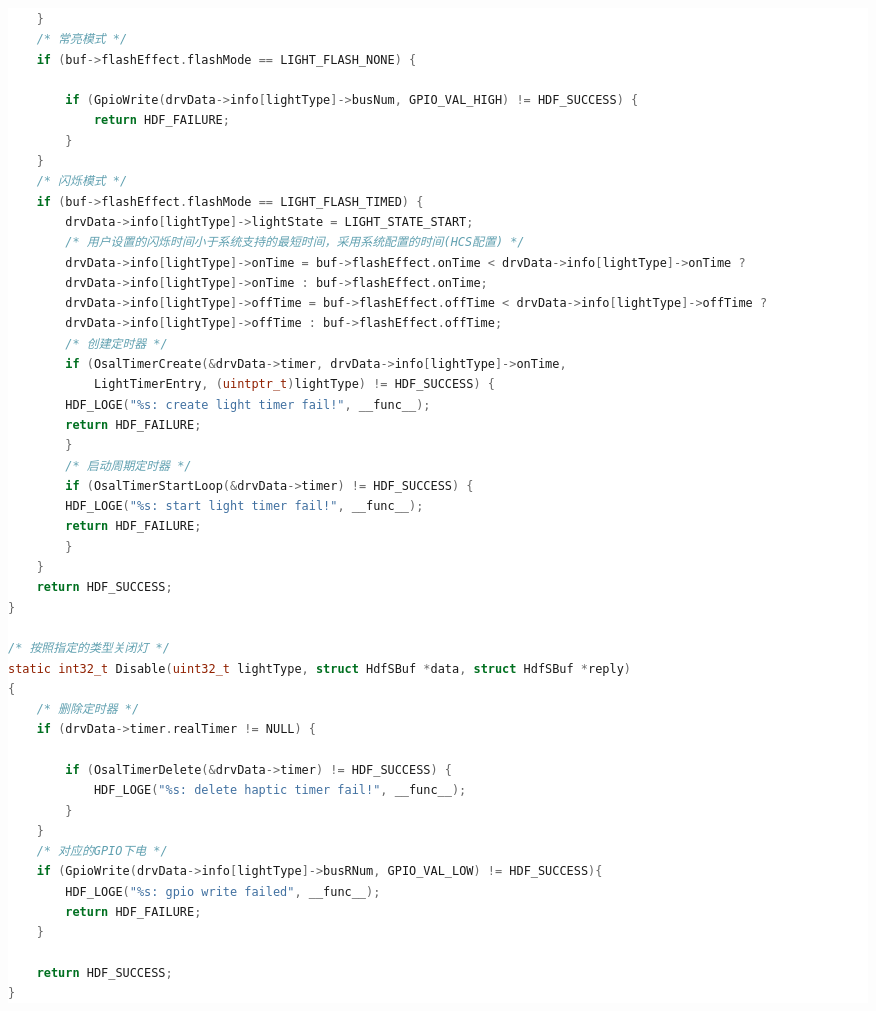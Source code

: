    ```c
       }
       /* 常亮模式 */
       if (buf->flashEffect.flashMode == LIGHT_FLASH_NONE) {
   
           if (GpioWrite(drvData->info[lightType]->busNum, GPIO_VAL_HIGH) != HDF_SUCCESS) {
               return HDF_FAILURE;
           }
       }
       /* 闪烁模式 */
       if (buf->flashEffect.flashMode == LIGHT_FLASH_TIMED) {
           drvData->info[lightType]->lightState = LIGHT_STATE_START;
           /* 用户设置的闪烁时间小于系统支持的最短时间，采用系统配置的时间(HCS配置) */
           drvData->info[lightType]->onTime = buf->flashEffect.onTime < drvData->info[lightType]->onTime ?
           drvData->info[lightType]->onTime : buf->flashEffect.onTime;
           drvData->info[lightType]->offTime = buf->flashEffect.offTime < drvData->info[lightType]->offTime ?
           drvData->info[lightType]->offTime : buf->flashEffect.offTime;
           /* 创建定时器 */
           if (OsalTimerCreate(&drvData->timer, drvData->info[lightType]->onTime,
               LightTimerEntry, (uintptr_t)lightType) != HDF_SUCCESS) {
           HDF_LOGE("%s: create light timer fail!", __func__);
           return HDF_FAILURE;
           }
           /* 启动周期定时器 */
           if (OsalTimerStartLoop(&drvData->timer) != HDF_SUCCESS) {
           HDF_LOGE("%s: start light timer fail!", __func__);
           return HDF_FAILURE;
           }
       }
       return HDF_SUCCESS;
   }
   
   /* 按照指定的类型关闭灯 */
   static int32_t Disable(uint32_t lightType, struct HdfSBuf *data, struct HdfSBuf *reply)
   {
       /* 删除定时器 */
       if (drvData->timer.realTimer != NULL) {
   
           if (OsalTimerDelete(&drvData->timer) != HDF_SUCCESS) {
               HDF_LOGE("%s: delete haptic timer fail!", __func__);
           }
       }
       /* 对应的GPIO下电 */
       if (GpioWrite(drvData->info[lightType]->busRNum, GPIO_VAL_LOW) != HDF_SUCCESS){
           HDF_LOGE("%s: gpio write failed", __func__);
           return HDF_FAILURE;
       }
   
       return HDF_SUCCESS;
   }
   ```
